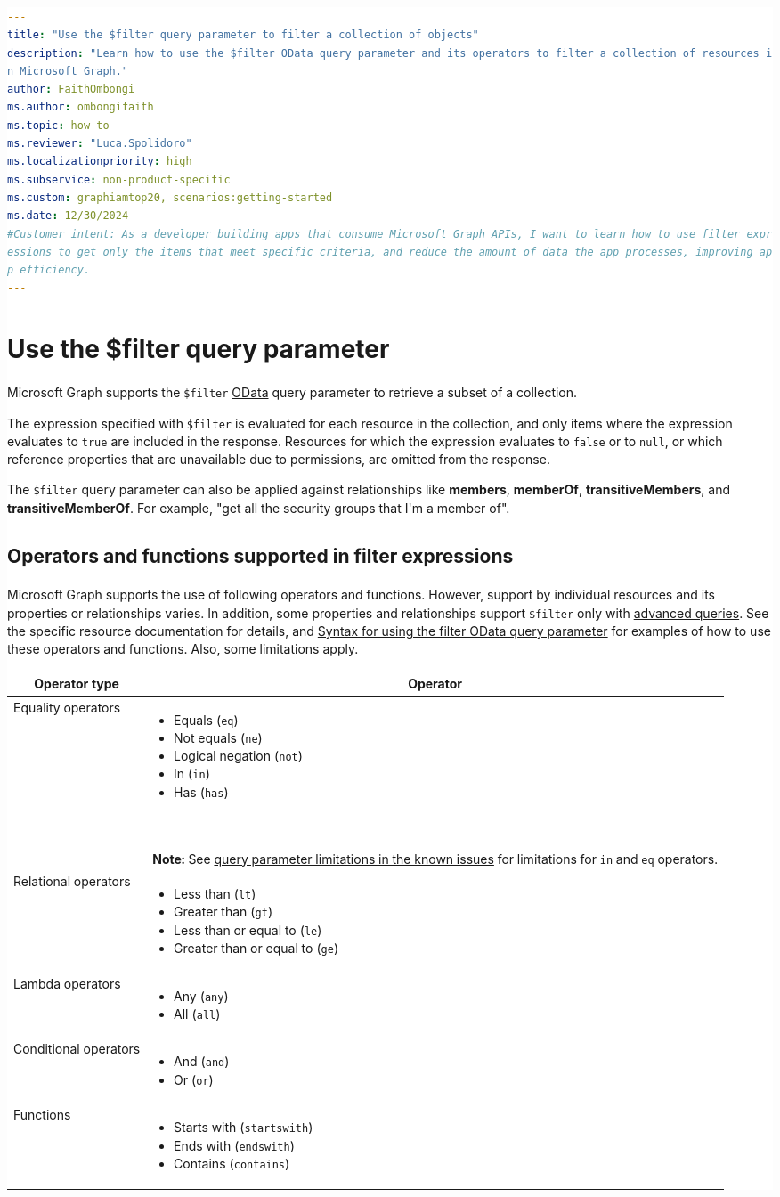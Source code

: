 ```yaml
---
title: "Use the $filter query parameter to filter a collection of objects"
description: "Learn how to use the $filter OData query parameter and its operators to filter a collection of resources in Microsoft Graph."
author: FaithOmbongi
ms.author: ombongifaith
ms.topic: how-to
ms.reviewer: "Luca.Spolidoro"
ms.localizationpriority: high
ms.subservice: non-product-specific
ms.custom: graphiamtop20, scenarios:getting-started
ms.date: 12/30/2024
#Customer intent: As a developer building apps that consume Microsoft Graph APIs, I want to learn how to use filter expressions to get only the items that meet specific criteria, and reduce the amount of data the app processes, improving app efficiency.
---
```


# Use the $filter query parameter

Microsoft Graph supports the `$filter` [OData](http://docs.oasis-open.org/odata/odata/v4.01/odata-v4.01-part2-url-conventions.html#_Toc31360955) query parameter to retrieve a subset of a collection.

The expression specified with `$filter` is evaluated for each resource in the collection, and only items where the expression evaluates to `true` are included in the response. Resources for which the expression evaluates to `false` or to `null`, or which reference properties that are unavailable due to permissions, are omitted from the response.

The `$filter` query parameter can also be applied against relationships like **members**, **memberOf**, **transitiveMembers**, and **transitiveMemberOf**. For example, "get all the security groups that I'm a member of".

## Operators and functions supported in filter expressions

Microsoft Graph supports the use of following operators and functions. However, support by individual resources and its properties or relationships varies. In addition, some properties and relationships support `$filter` only with [advanced queries](/graph/aad-advanced-queries). See the specific resource documentation for details, and [Syntax for using the filter OData query parameter](#syntax-for-using-the-filter-odata-query-parameter) for examples of how to use these operators and functions. Also, [some limitations apply](/graph/known-issues?search=13635).

| Operator type         | Operator                                                                                                                                         |
| --------------------- | ------------------------------------------------------------------------------------------------------------------------------------------------ |
| Equality operators    | <ul><li> Equals (`eq`) </li><li> Not equals (`ne`)</li><li> Logical negation (`not`)</li><li> In (`in`)</li><li> Has (`has`)</li></ul> <br/><br/> **Note:** See [query parameter limitations in the known issues](/graph/known-issues?search=13635) for limitations for `in` and `eq` operators.                         |
| Relational operators  | <ul><li> Less than (`lt`) </li><li> Greater than (`gt`)</li><li> Less than or equal to (`le`)</li><li> Greater than or equal to (`ge`)</li></ul> |
| Lambda operators      | <ul><li> Any (`any`) </li><li> All (`all`)</li></ul>                                                                                             |
| Conditional operators | <ul><li> And (`and`) </li><li> Or (`or`)</li>                                                                                                    |
| Functions             | <ul><li> Starts with (`startswith`) </li><li> Ends with (`endswith`)</li><li> Contains (`contains`)</li></ul>                                                                   |

